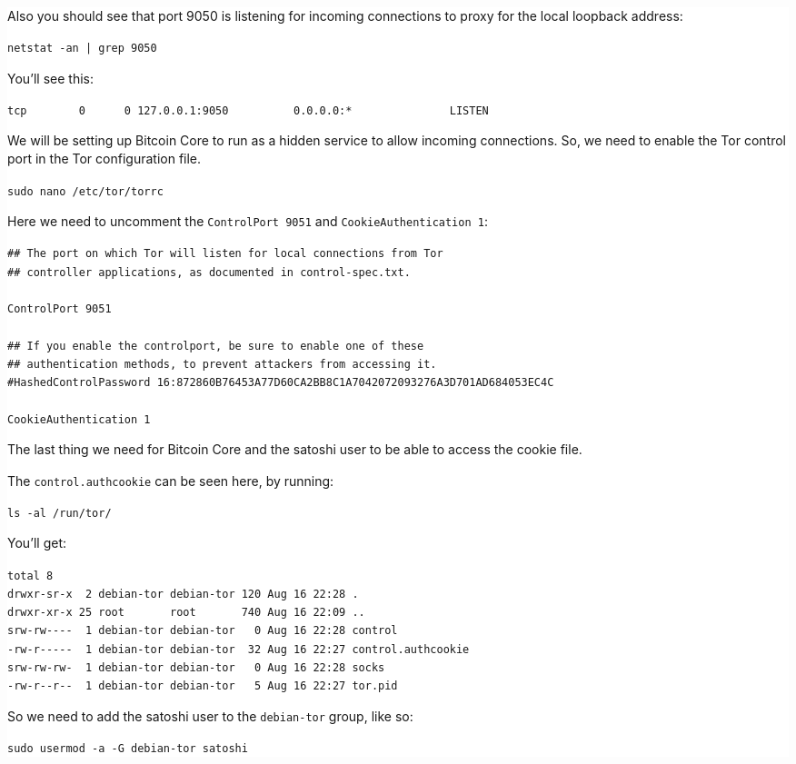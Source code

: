 Also you should see that port 9050 is listening for incoming connections to proxy for the local loopback address:

```shell
netstat -an | grep 9050
```

You’ll see this:

```shell
tcp        0      0 127.0.0.1:9050          0.0.0.0:*               LISTEN
```

We will be setting up Bitcoin Core to run as a hidden service to allow incoming connections. So, we need to enable the Tor control port in the Tor configuration file.

```shell
sudo nano /etc/tor/torrc
```

Here we need to uncomment the `ControlPort 9051` and `CookieAuthentication 1`:

```
## The port on which Tor will listen for local connections from Tor
## controller applications, as documented in control-spec.txt.

ControlPort 9051

## If you enable the controlport, be sure to enable one of these
## authentication methods, to prevent attackers from accessing it.
#HashedControlPassword 16:872860B76453A77D60CA2BB8C1A7042072093276A3D701AD684053EC4C

CookieAuthentication 1
```

The last thing we need for Bitcoin Core and the satoshi user to be able to access the cookie file.

The `control.authcookie` can be seen here, by running:

```shell
ls -al /run/tor/
```

You’ll get:

```shell
total 8
drwxr-sr-x  2 debian-tor debian-tor 120 Aug 16 22:28 .
drwxr-xr-x 25 root       root       740 Aug 16 22:09 ..
srw-rw----  1 debian-tor debian-tor   0 Aug 16 22:28 control
-rw-r-----  1 debian-tor debian-tor  32 Aug 16 22:27 control.authcookie
srw-rw-rw-  1 debian-tor debian-tor   0 Aug 16 22:28 socks
-rw-r--r--  1 debian-tor debian-tor   5 Aug 16 22:27 tor.pid
```

So we need to add the satoshi user to the `debian-tor` group, like so:

```shell
sudo usermod -a -G debian-tor satoshi
```
